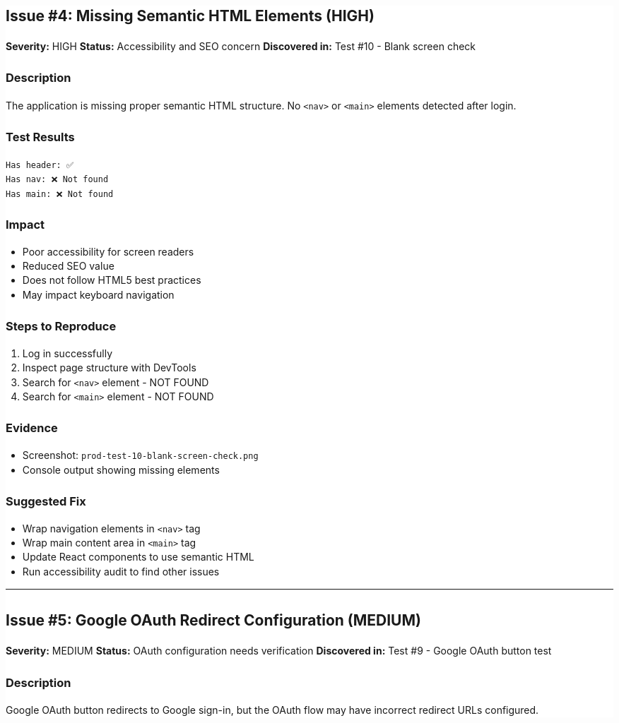 
## Issue #4: Missing Semantic HTML Elements (HIGH)

**Severity:** HIGH
**Status:** Accessibility and SEO concern
**Discovered in:** Test #10 - Blank screen check

### Description
The application is missing proper semantic HTML structure. No `<nav>` or `<main>` elements detected after login.

### Test Results
```
Has header: ✅
Has nav: ❌ Not found
Has main: ❌ Not found
```

### Impact
- Poor accessibility for screen readers
- Reduced SEO value
- Does not follow HTML5 best practices
- May impact keyboard navigation

### Steps to Reproduce
1. Log in successfully
2. Inspect page structure with DevTools
3. Search for `<nav>` element - NOT FOUND
4. Search for `<main>` element - NOT FOUND

### Evidence
- Screenshot: `prod-test-10-blank-screen-check.png`
- Console output showing missing elements

### Suggested Fix
- Wrap navigation elements in `<nav>` tag
- Wrap main content area in `<main>` tag
- Update React components to use semantic HTML
- Run accessibility audit to find other issues

---

## Issue #5: Google OAuth Redirect Configuration (MEDIUM)

**Severity:** MEDIUM
**Status:** OAuth configuration needs verification
**Discovered in:** Test #9 - Google OAuth button test

### Description
Google OAuth button redirects to Google sign-in, but the OAuth flow may have incorrect redirect URLs configured.
